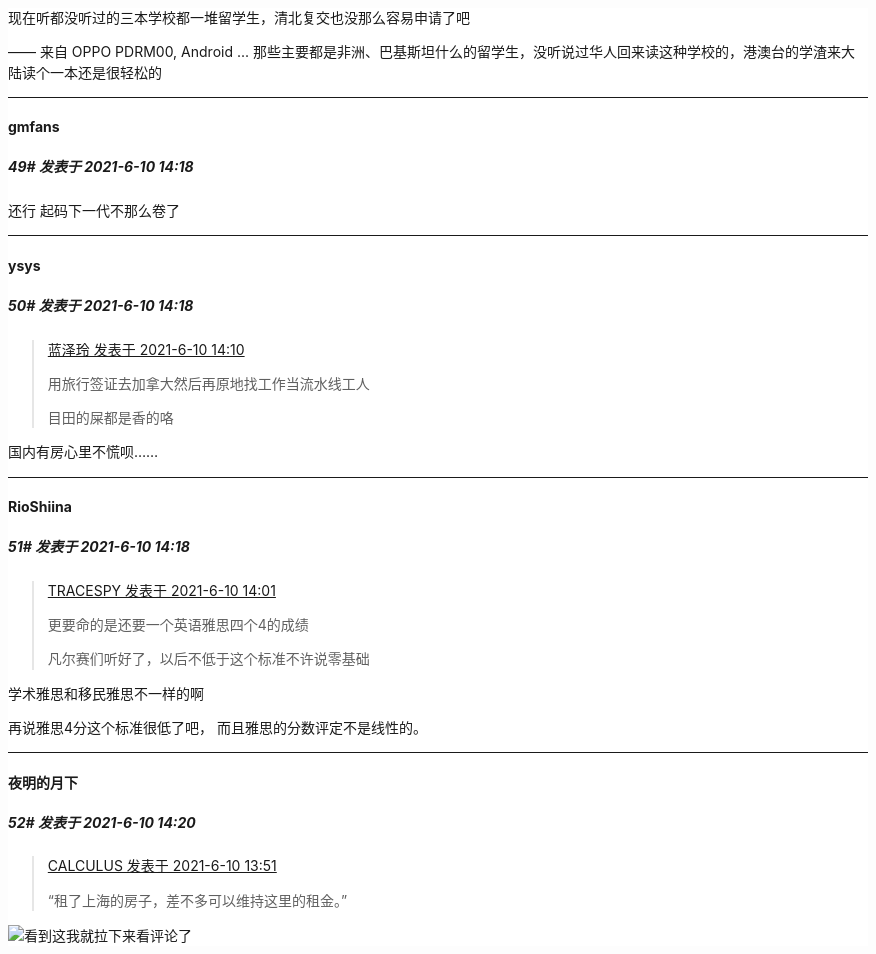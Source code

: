现在听都没听过的三本学校都一堆留学生，清北复交也没那么容易申请了吧


—— 来自 OPPO PDRM00, Android ...</blockquote>
那些主要都是非洲、巴基斯坦什么的留学生，没听说过华人回来读这种学校的，港澳台的学渣来大陆读个一本还是很轻松的


*****

####  gmfans  
##### 49#       发表于 2021-6-10 14:18


还行 起码下一代不那么卷了


*****

####  ysys  
##### 50#       发表于 2021-6-10 14:18


<blockquote><a href="httphttps://bbs.saraba1st.com/2b/forum.php?mod=redirect&amp;goto=findpost&amp;pid=51544254&amp;ptid=2009155" target="_blank">蓝泽玲 发表于 2021-6-10 14:10</a>

用旅行签证去加拿大然后再原地找工作当流水线工人


目田的屎都是香的咯</blockquote>
国内有房心里不慌呗……


*****

####  RioShiina  
##### 51#       发表于 2021-6-10 14:18


<blockquote><a href="httphttps://bbs.saraba1st.com/2b/forum.php?mod=redirect&amp;goto=findpost&amp;pid=51544125&amp;ptid=2009155" target="_blank">TRACESPY 发表于 2021-6-10 14:01</a>

更要命的是还要一个英语雅思四个4的成绩


凡尔赛们听好了，以后不低于这个标准不许说零基础</blockquote>
学术雅思和移民雅思不一样的啊

再说雅思4分这个标准很低了吧， 而且雅思的分数评定不是线性的。


*****

####  夜明的月下  
##### 52#       发表于 2021-6-10 14:20


<blockquote><a href="httphttps://bbs.saraba1st.com/2b/forum.php?mod=redirect&amp;goto=findpost&amp;pid=51544019&amp;ptid=2009155" target="_blank">CALCULUS 发表于 2021-6-10 13:51</a>

“租了上海的房子，差不多可以维持这里的租金。”</blockquote>
<img src="https://static.saraba1st.com/image/smiley/face2017/044.png" referrerpolicy="no-referrer">看到这我就拉下来看评论了
